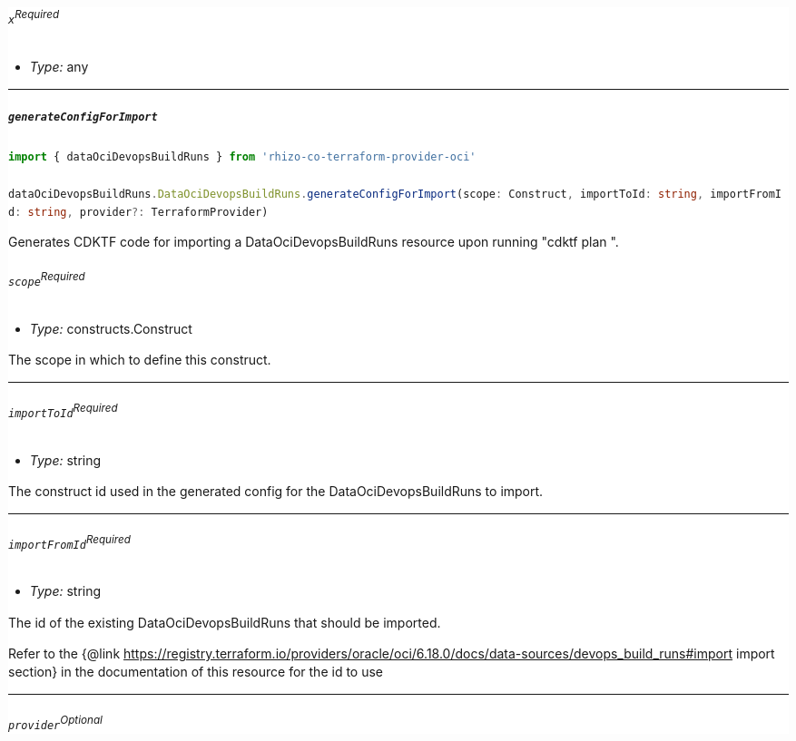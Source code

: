 ###### `x`<sup>Required</sup> <a name="x" id="rhizo-co-terraform-provider-oci.dataOciDevopsBuildRuns.DataOciDevopsBuildRuns.isTerraformDataSource.parameter.x"></a>

- *Type:* any

---

##### `generateConfigForImport` <a name="generateConfigForImport" id="rhizo-co-terraform-provider-oci.dataOciDevopsBuildRuns.DataOciDevopsBuildRuns.generateConfigForImport"></a>

```typescript
import { dataOciDevopsBuildRuns } from 'rhizo-co-terraform-provider-oci'

dataOciDevopsBuildRuns.DataOciDevopsBuildRuns.generateConfigForImport(scope: Construct, importToId: string, importFromId: string, provider?: TerraformProvider)
```

Generates CDKTF code for importing a DataOciDevopsBuildRuns resource upon running "cdktf plan <stack-name>".

###### `scope`<sup>Required</sup> <a name="scope" id="rhizo-co-terraform-provider-oci.dataOciDevopsBuildRuns.DataOciDevopsBuildRuns.generateConfigForImport.parameter.scope"></a>

- *Type:* constructs.Construct

The scope in which to define this construct.

---

###### `importToId`<sup>Required</sup> <a name="importToId" id="rhizo-co-terraform-provider-oci.dataOciDevopsBuildRuns.DataOciDevopsBuildRuns.generateConfigForImport.parameter.importToId"></a>

- *Type:* string

The construct id used in the generated config for the DataOciDevopsBuildRuns to import.

---

###### `importFromId`<sup>Required</sup> <a name="importFromId" id="rhizo-co-terraform-provider-oci.dataOciDevopsBuildRuns.DataOciDevopsBuildRuns.generateConfigForImport.parameter.importFromId"></a>

- *Type:* string

The id of the existing DataOciDevopsBuildRuns that should be imported.

Refer to the {@link https://registry.terraform.io/providers/oracle/oci/6.18.0/docs/data-sources/devops_build_runs#import import section} in the documentation of this resource for the id to use

---

###### `provider`<sup>Optional</sup> <a name="provider" id="rhizo-co-terraform-provider-oci.dataOciDevopsBuildRuns.DataOciDevopsBuildRuns.generateConfigForImport.parameter.provider"></a>

